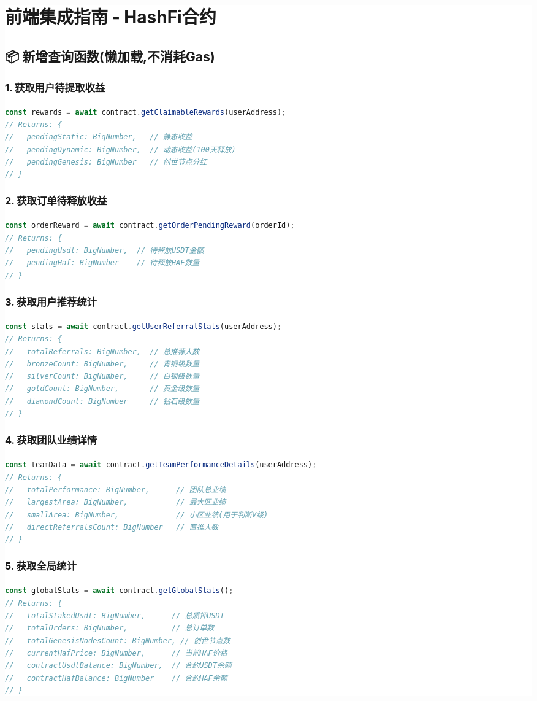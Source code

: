 # 前端集成指南 - HashFi合约

## 📦 新增查询函数(懒加载,不消耗Gas)

### 1. 获取用户待提取收益
```typescript
const rewards = await contract.getClaimableRewards(userAddress);
// Returns: { 
//   pendingStatic: BigNumber,   // 静态收益
//   pendingDynamic: BigNumber,  // 动态收益(100天释放)
//   pendingGenesis: BigNumber   // 创世节点分红
// }
```

### 2. 获取订单待释放收益
```typescript
const orderReward = await contract.getOrderPendingReward(orderId);
// Returns: { 
//   pendingUsdt: BigNumber,  // 待释放USDT金额
//   pendingHaf: BigNumber    // 待释放HAF数量
// }
```

### 3. 获取用户推荐统计
```typescript
const stats = await contract.getUserReferralStats(userAddress);
// Returns: {
//   totalReferrals: BigNumber,  // 总推荐人数
//   bronzeCount: BigNumber,     // 青铜级数量
//   silverCount: BigNumber,     // 白银级数量
//   goldCount: BigNumber,       // 黄金级数量
//   diamondCount: BigNumber     // 钻石级数量
// }
```

### 4. 获取团队业绩详情
```typescript
const teamData = await contract.getTeamPerformanceDetails(userAddress);
// Returns: {
//   totalPerformance: BigNumber,      // 团队总业绩
//   largestArea: BigNumber,           // 最大区业绩
//   smallArea: BigNumber,             // 小区业绩(用于判断V级)
//   directReferralsCount: BigNumber   // 直推人数
// }
```

### 5. 获取全局统计
```typescript
const globalStats = await contract.getGlobalStats();
// Returns: {
//   totalStakedUsdt: BigNumber,      // 总质押USDT
//   totalOrders: BigNumber,          // 总订单数
//   totalGenesisNodesCount: BigNumber, // 创世节点数
//   currentHafPrice: BigNumber,      // 当前HAF价格
//   contractUsdtBalance: BigNumber,  // 合约USDT余额
//   contractHafBalance: BigNumber    // 合约HAF余额
// }
```
